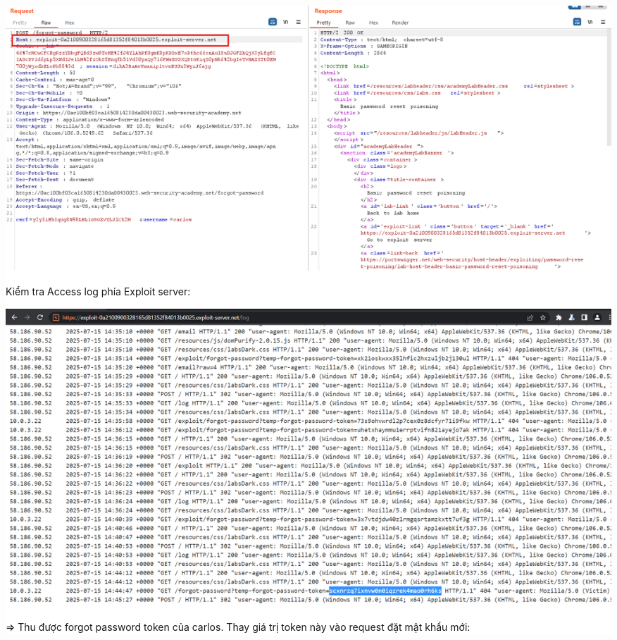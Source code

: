 
![img](https://github.com/DucThinh47/PortSwigger/blob/main/HTTP_Host_header_attacks/images/image5.png?raw=true)

Kiểm tra Access log phía Exploit server:

![img](https://github.com/DucThinh47/PortSwigger/blob/main/HTTP_Host_header_attacks/images/image6.png?raw=true)

=> Thu được forgot password token của carlos. Thay giá trị token này vào request đặt mật khẩu mới:
